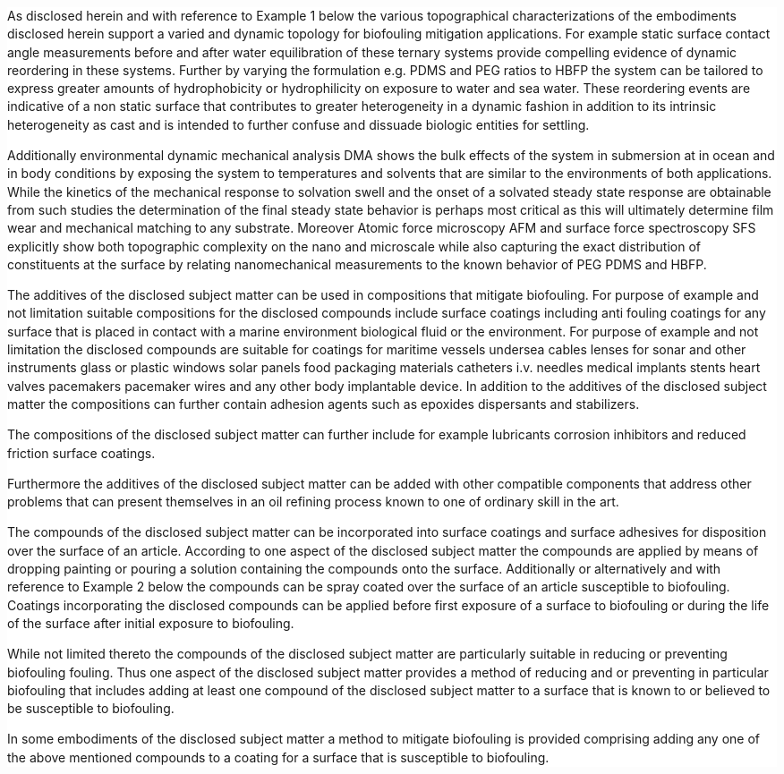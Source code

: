 
As disclosed herein and with reference to Example 1 below the various topographical characterizations of the embodiments disclosed herein support a varied and dynamic topology for biofouling mitigation applications. For example static surface contact angle measurements before and after water equilibration of these ternary systems provide compelling evidence of dynamic reordering in these systems. Further by varying the formulation e.g. PDMS and PEG ratios to HBFP the system can be tailored to express greater amounts of hydrophobicity or hydrophilicity on exposure to water and sea water. These reordering events are indicative of a non static surface that contributes to greater heterogeneity in a dynamic fashion in addition to its intrinsic heterogeneity as cast and is intended to further confuse and dissuade biologic entities for settling.

Additionally environmental dynamic mechanical analysis DMA shows the bulk effects of the system in submersion at in ocean and in body conditions by exposing the system to temperatures and solvents that are similar to the environments of both applications. While the kinetics of the mechanical response to solvation swell and the onset of a solvated steady state response are obtainable from such studies the determination of the final steady state behavior is perhaps most critical as this will ultimately determine film wear and mechanical matching to any substrate. Moreover Atomic force microscopy AFM and surface force spectroscopy SFS explicitly show both topographic complexity on the nano and microscale while also capturing the exact distribution of constituents at the surface by relating nanomechanical measurements to the known behavior of PEG PDMS and HBFP.

The additives of the disclosed subject matter can be used in compositions that mitigate biofouling. For purpose of example and not limitation suitable compositions for the disclosed compounds include surface coatings including anti fouling coatings for any surface that is placed in contact with a marine environment biological fluid or the environment. For purpose of example and not limitation the disclosed compounds are suitable for coatings for maritime vessels undersea cables lenses for sonar and other instruments glass or plastic windows solar panels food packaging materials catheters i.v. needles medical implants stents heart valves pacemakers pacemaker wires and any other body implantable device. In addition to the additives of the disclosed subject matter the compositions can further contain adhesion agents such as epoxides dispersants and stabilizers.

The compositions of the disclosed subject matter can further include for example lubricants corrosion inhibitors and reduced friction surface coatings.

Furthermore the additives of the disclosed subject matter can be added with other compatible components that address other problems that can present themselves in an oil refining process known to one of ordinary skill in the art.

The compounds of the disclosed subject matter can be incorporated into surface coatings and surface adhesives for disposition over the surface of an article. According to one aspect of the disclosed subject matter the compounds are applied by means of dropping painting or pouring a solution containing the compounds onto the surface. Additionally or alternatively and with reference to Example 2 below the compounds can be spray coated over the surface of an article susceptible to biofouling. Coatings incorporating the disclosed compounds can be applied before first exposure of a surface to biofouling or during the life of the surface after initial exposure to biofouling.

While not limited thereto the compounds of the disclosed subject matter are particularly suitable in reducing or preventing biofouling fouling. Thus one aspect of the disclosed subject matter provides a method of reducing and or preventing in particular biofouling that includes adding at least one compound of the disclosed subject matter to a surface that is known to or believed to be susceptible to biofouling.

In some embodiments of the disclosed subject matter a method to mitigate biofouling is provided comprising adding any one of the above mentioned compounds to a coating for a surface that is susceptible to biofouling.
